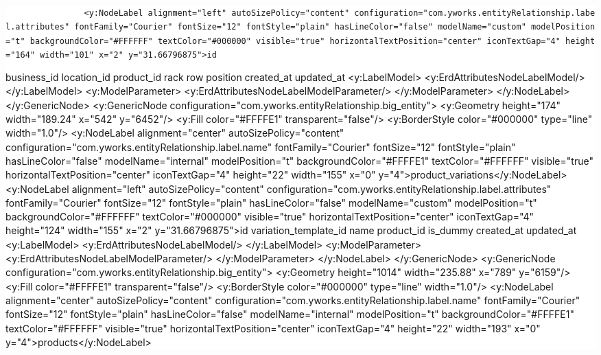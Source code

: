 					<y:NodeLabel alignment="left" autoSizePolicy="content" configuration="com.yworks.entityRelationship.label.attributes" fontFamily="Courier" fontSize="12" fontStyle="plain" hasLineColor="false" modelName="custom" modelPosition="t" backgroundColor="#FFFFFF" textColor="#000000" visible="true" horizontalTextPosition="center" iconTextGap="4" height="164" width="101" x="2" y="31.66796875">id
business_id
location_id
product_id
rack
row
position
created_at
updated_at						<y:LabelModel>
							<y:ErdAttributesNodeLabelModel/>
						</y:LabelModel>
						<y:ModelParameter>
							<y:ErdAttributesNodeLabelModelParameter/>
						</y:ModelParameter>
					</y:NodeLabel>
				</y:GenericNode>
			</data>
		</node>
		<node id="entity57">
			<data key="nodegraph">
				<y:GenericNode configuration="com.yworks.entityRelationship.big_entity">
					<y:Geometry height="174" width="189.24" x="542" y="6452"/>
					<y:Fill color="#FFFFE1" transparent="false"/>
					<y:BorderStyle color="#000000" type="line" width="1.0"/>
					<y:NodeLabel alignment="center" autoSizePolicy="content" configuration="com.yworks.entityRelationship.label.name" fontFamily="Courier" fontSize="12" fontStyle="plain" hasLineColor="false" modelName="internal" modelPosition="t" backgroundColor="#FFFFE1" textColor="#FFFFFF" visible="true" horizontalTextPosition="center" iconTextGap="4" height="22" width="155" x="0" y="4">product_variations</y:NodeLabel>
					<y:NodeLabel alignment="left" autoSizePolicy="content" configuration="com.yworks.entityRelationship.label.attributes" fontFamily="Courier" fontSize="12" fontStyle="plain" hasLineColor="false" modelName="custom" modelPosition="t" backgroundColor="#FFFFFF" textColor="#000000" visible="true" horizontalTextPosition="center" iconTextGap="4" height="124" width="155" x="2" y="31.66796875">id
variation_template_id
name
product_id
is_dummy
created_at
updated_at						<y:LabelModel>
							<y:ErdAttributesNodeLabelModel/>
						</y:LabelModel>
						<y:ModelParameter>
							<y:ErdAttributesNodeLabelModelParameter/>
						</y:ModelParameter>
					</y:NodeLabel>
				</y:GenericNode>
			</data>
		</node>
		<node id="entity58">
			<data key="nodegraph">
				<y:GenericNode configuration="com.yworks.entityRelationship.big_entity">
					<y:Geometry height="1014" width="235.88" x="789" y="6159"/>
					<y:Fill color="#FFFFE1" transparent="false"/>
					<y:BorderStyle color="#000000" type="line" width="1.0"/>
					<y:NodeLabel alignment="center" autoSizePolicy="content" configuration="com.yworks.entityRelationship.label.name" fontFamily="Courier" fontSize="12" fontStyle="plain" hasLineColor="false" modelName="internal" modelPosition="t" backgroundColor="#FFFFE1" textColor="#FFFFFF" visible="true" horizontalTextPosition="center" iconTextGap="4" height="22" width="193" x="0" y="4">products</y:NodeLabel>